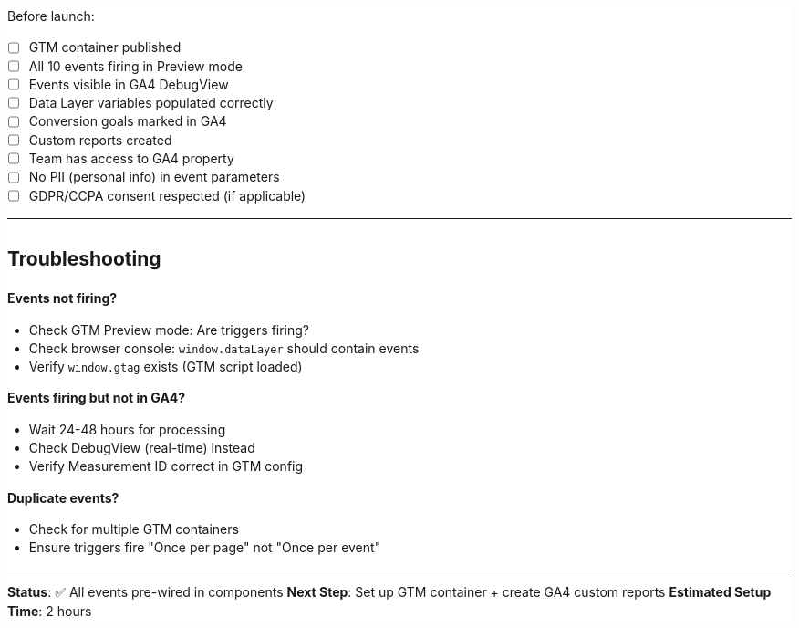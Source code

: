 Before launch:

- [ ] GTM container published
- [ ] All 10 events firing in Preview mode
- [ ] Events visible in GA4 DebugView
- [ ] Data Layer variables populated correctly
- [ ] Conversion goals marked in GA4
- [ ] Custom reports created
- [ ] Team has access to GA4 property
- [ ] No PII (personal info) in event parameters
- [ ] GDPR/CCPA consent respected (if applicable)

---

## Troubleshooting

**Events not firing?**
- Check GTM Preview mode: Are triggers firing?
- Check browser console: `window.dataLayer` should contain events
- Verify `window.gtag` exists (GTM script loaded)

**Events firing but not in GA4?**
- Wait 24-48 hours for processing
- Check DebugView (real-time) instead
- Verify Measurement ID correct in GTM config

**Duplicate events?**
- Check for multiple GTM containers
- Ensure triggers fire "Once per page" not "Once per event"

---

**Status**: ✅ All events pre-wired in components
**Next Step**: Set up GTM container + create GA4 custom reports
**Estimated Setup Time**: 2 hours

